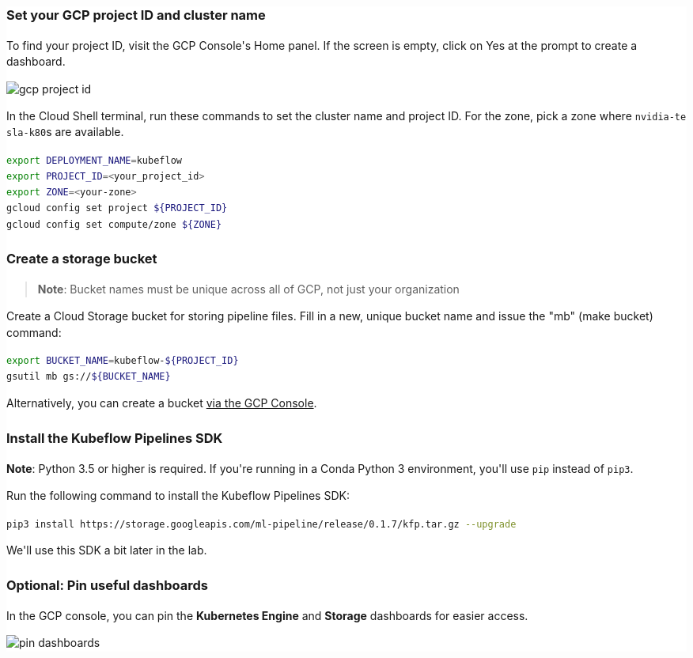 ### Set your GCP project ID and cluster name

To find your project ID, visit the GCP Console's Home panel. If the screen is empty, click on Yes at the prompt to create a dashboard.

![gcp project id](https://storage.googleapis.com/amy-jo/images/kf_pipelines_codelab_imgs/fa2a4037585b38d6.png)



In the Cloud Shell terminal, run these commands to set the cluster name and project ID. For the zone, pick a zone where `nvidia-tesla-k80`s are available.

```bash
export DEPLOYMENT_NAME=kubeflow
export PROJECT_ID=<your_project_id>
export ZONE=<your-zone>
gcloud config set project ${PROJECT_ID}
gcloud config set compute/zone ${ZONE}
```

### Create a storage bucket

> **Note**: Bucket names must be unique across all of GCP, not just your organization

Create a Cloud Storage bucket for storing pipeline files. Fill in a new, unique bucket name and issue the "mb" (make bucket) command:

```bash
export BUCKET_NAME=kubeflow-${PROJECT_ID}
gsutil mb gs://${BUCKET_NAME}
```

Alternatively, you can create a bucket [via the GCP Console](https://console.cloud.google.com/storage).

### Install the Kubeflow Pipelines SDK


**Note**: Python 3.5 or higher is required. If you're running in a Conda Python 3 environment, you'll use `pip` instead of
`pip3`.

Run the following command to install the Kubeflow Pipelines SDK:

```bash
pip3 install https://storage.googleapis.com/ml-pipeline/release/0.1.7/kfp.tar.gz --upgrade
```
We'll use this SDK a bit later in the lab.

### Optional: Pin useful dashboards

In the GCP console, you can pin the __Kubernetes Engine__ and __Storage__ dashboards for easier access.

![pin dashboards](https://storage.googleapis.com/amy-jo/images/kf_pipelines_codelab_imgs/2a50622902d75f6a.png)


